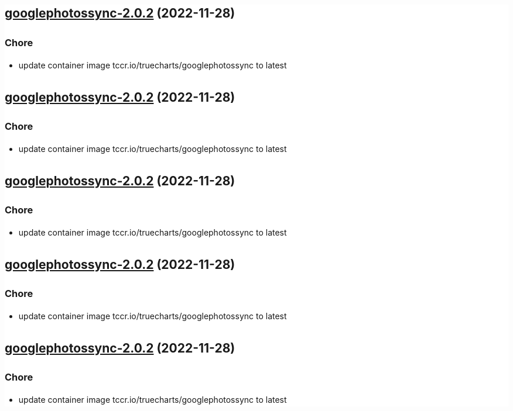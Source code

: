 

## [googlephotossync-2.0.2](https://github.com/truecharts/charts/compare/googlephotossync-2.0.1...googlephotossync-2.0.2) (2022-11-28)

### Chore

- update container image tccr.io/truecharts/googlephotossync to latest
  
  


## [googlephotossync-2.0.2](https://github.com/truecharts/charts/compare/googlephotossync-2.0.1...googlephotossync-2.0.2) (2022-11-28)

### Chore

- update container image tccr.io/truecharts/googlephotossync to latest
  
  


## [googlephotossync-2.0.2](https://github.com/truecharts/charts/compare/googlephotossync-2.0.1...googlephotossync-2.0.2) (2022-11-28)

### Chore

- update container image tccr.io/truecharts/googlephotossync to latest
  
  


## [googlephotossync-2.0.2](https://github.com/truecharts/charts/compare/googlephotossync-2.0.1...googlephotossync-2.0.2) (2022-11-28)

### Chore

- update container image tccr.io/truecharts/googlephotossync to latest
  
  


## [googlephotossync-2.0.2](https://github.com/truecharts/charts/compare/googlephotossync-2.0.1...googlephotossync-2.0.2) (2022-11-28)

### Chore

- update container image tccr.io/truecharts/googlephotossync to latest
  
  
